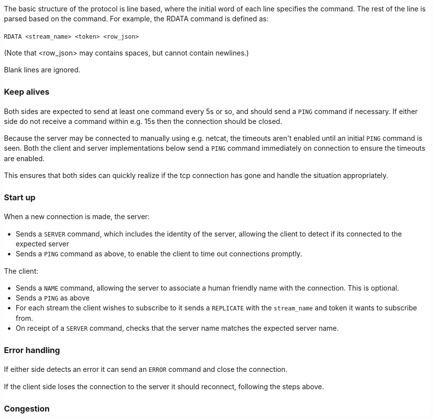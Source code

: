 The basic structure of the protocol is line based, where the initial
word of each line specifies the command. The rest of the line is parsed
based on the command. For example, the RDATA command is defined as:

    RDATA <stream_name> <token> <row_json>

(Note that <row_json> may contains spaces, but cannot contain
newlines.)

Blank lines are ignored.

### Keep alives

Both sides are expected to send at least one command every 5s or so, and
should send a `PING` command if necessary. If either side do not receive
a command within e.g. 15s then the connection should be closed.

Because the server may be connected to manually using e.g. netcat, the
timeouts aren't enabled until an initial `PING` command is seen. Both
the client and server implementations below send a `PING` command
immediately on connection to ensure the timeouts are enabled.

This ensures that both sides can quickly realize if the tcp connection
has gone and handle the situation appropriately.

### Start up

When a new connection is made, the server:

-   Sends a `SERVER` command, which includes the identity of the server,
    allowing the client to detect if its connected to the expected
    server
-   Sends a `PING` command as above, to enable the client to time out
    connections promptly.

The client:

-   Sends a `NAME` command, allowing the server to associate a human
    friendly name with the connection. This is optional.
-   Sends a `PING` as above
-   For each stream the client wishes to subscribe to it sends a
    `REPLICATE` with the `stream_name` and token it wants to subscribe
    from.
-   On receipt of a `SERVER` command, checks that the server name
    matches the expected server name.

### Error handling

If either side detects an error it can send an `ERROR` command and close
the connection.

If the client side loses the connection to the server it should
reconnect, following the steps above.

### Congestion
